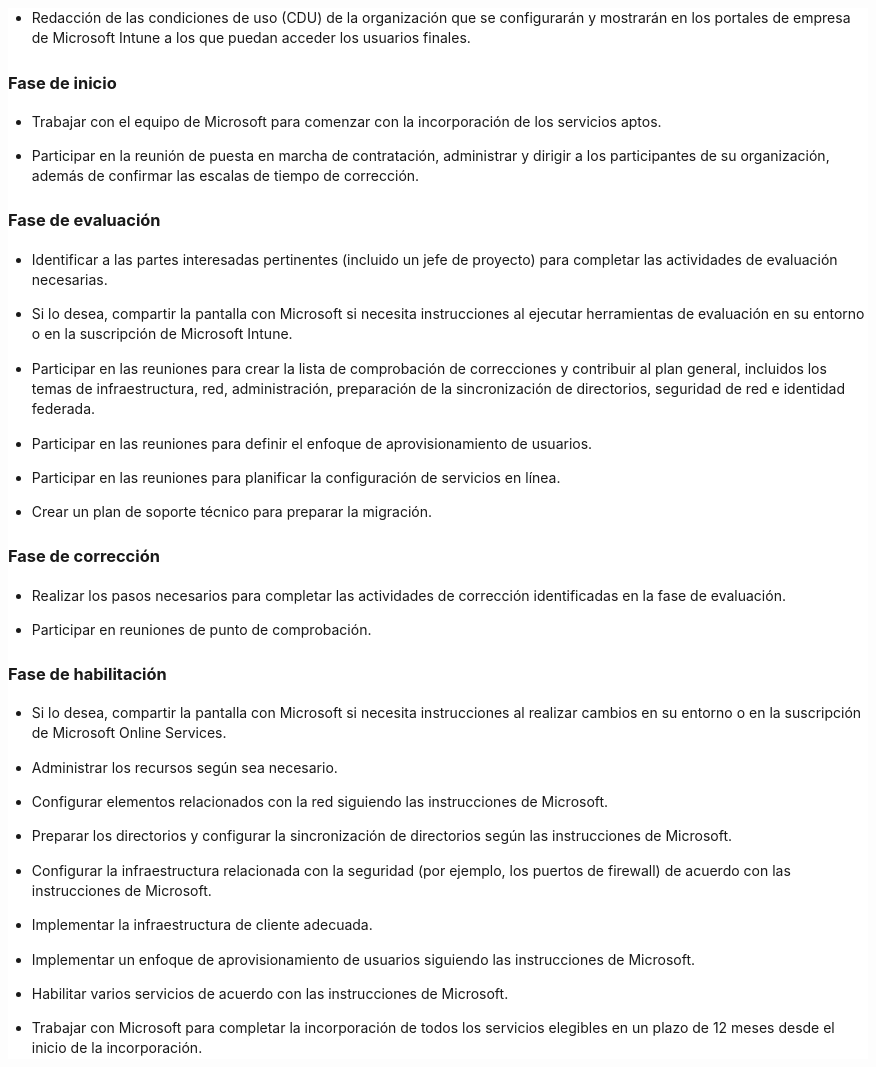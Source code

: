 -   Redacción de las condiciones de uso (CDU) de la organización que se configurarán y mostrarán en los portales de empresa de Microsoft Intune a los que puedan acceder los usuarios finales.

### Fase de inicio

-   Trabajar con el equipo de Microsoft para comenzar con la incorporación de los servicios aptos.

-   Participar en la reunión de puesta en marcha de contratación, administrar y dirigir a los participantes de su organización, además de confirmar las escalas de tiempo de corrección.

### Fase de evaluación

-   Identificar a las partes interesadas pertinentes (incluido un jefe de proyecto) para completar las actividades de evaluación necesarias.

-   Si lo desea, compartir la pantalla con Microsoft si necesita instrucciones al ejecutar herramientas de evaluación en su entorno o en la suscripción de Microsoft Intune.

-   Participar en las reuniones para crear la lista de comprobación de correcciones y contribuir al plan general, incluidos los temas de infraestructura, red, administración, preparación de la sincronización de directorios, seguridad de red e identidad federada.

-   Participar en las reuniones para definir el enfoque de aprovisionamiento de usuarios.

-   Participar en las reuniones para planificar la configuración de servicios en línea.

-   Crear un plan de soporte técnico para preparar la migración.

### Fase de corrección

-   Realizar los pasos necesarios para completar las actividades de corrección identificadas en la fase de evaluación.

-   Participar en reuniones de punto de comprobación.

### Fase de habilitación

-   Si lo desea, compartir la pantalla con Microsoft si necesita instrucciones al realizar cambios en su entorno o en la suscripción de Microsoft Online Services.

-   Administrar los recursos según sea necesario.

-   Configurar elementos relacionados con la red siguiendo las instrucciones de Microsoft.

-   Preparar los directorios y configurar la sincronización de directorios según las instrucciones de Microsoft.

-   Configurar la infraestructura relacionada con la seguridad (por ejemplo, los puertos de firewall) de acuerdo con las instrucciones de Microsoft.

-   Implementar la infraestructura de cliente adecuada.

-   Implementar un enfoque de aprovisionamiento de usuarios siguiendo las instrucciones de Microsoft.

-   Habilitar varios servicios de acuerdo con las instrucciones de Microsoft.

-   Trabajar con Microsoft para completar la incorporación de todos los servicios elegibles en un plazo de 12 meses desde el inicio de la incorporación.
